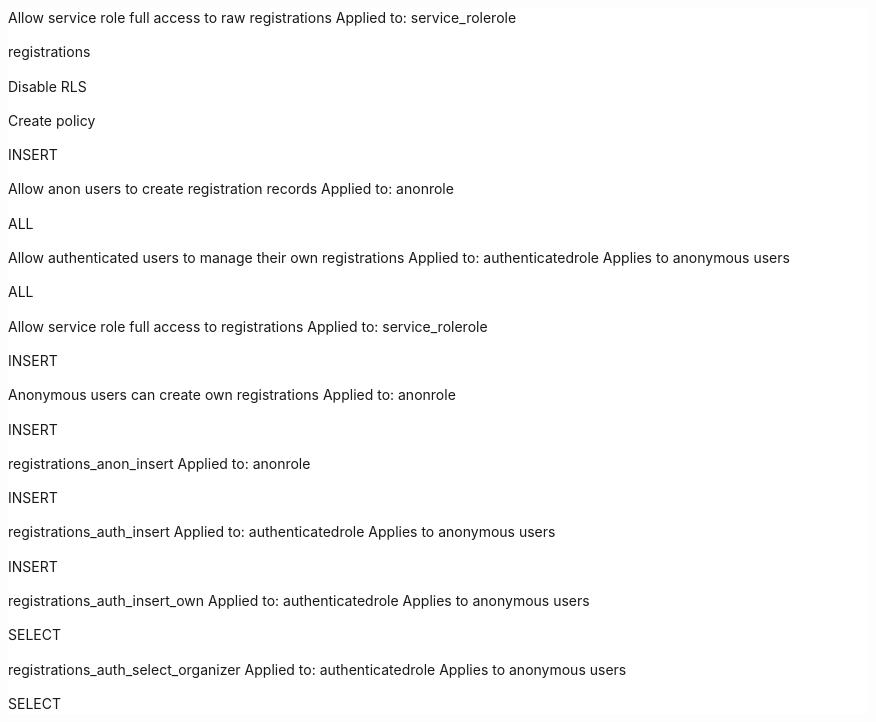 
Allow service role full access to raw registrations
Applied to: service_rolerole

registrations

Disable RLS

Create policy

INSERT


Allow anon users to create registration records
Applied to: anonrole

ALL


Allow authenticated users to manage their own registrations
Applied to: authenticatedrole
Applies to anonymous users

ALL


Allow service role full access to registrations
Applied to: service_rolerole

INSERT


Anonymous users can create own registrations
Applied to: anonrole

INSERT


registrations_anon_insert
Applied to: anonrole

INSERT


registrations_auth_insert
Applied to: authenticatedrole
Applies to anonymous users

INSERT


registrations_auth_insert_own
Applied to: authenticatedrole
Applies to anonymous users

SELECT


registrations_auth_select_organizer
Applied to: authenticatedrole
Applies to anonymous users

SELECT

